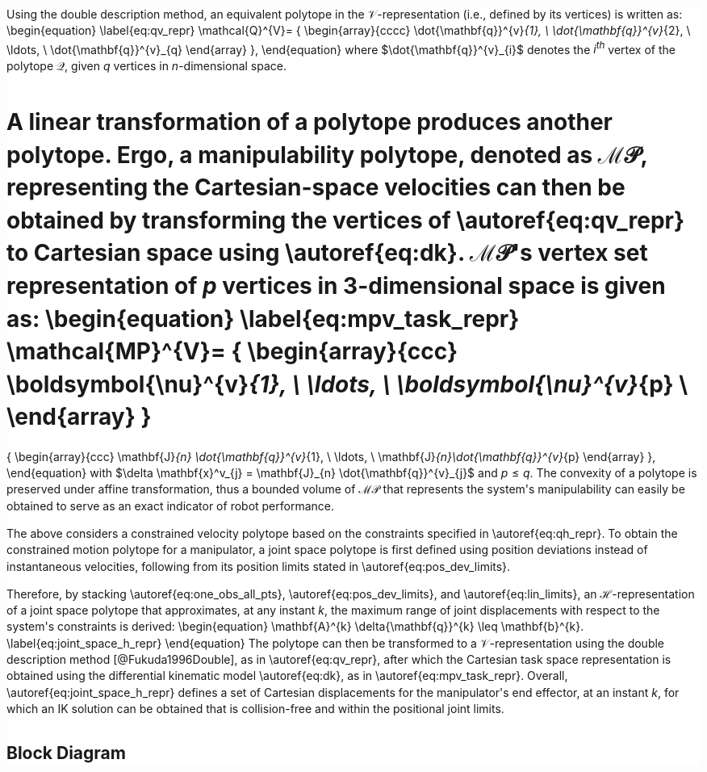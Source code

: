 Using the double description method, an equivalent polytope in the $\mathcal{V}$-representation (i.e., defined by its vertices) is written as:
\begin{equation} \label{eq:qv_repr}
\mathcal{Q}^{V}=
\{ \begin{array}{cccc} 
\dot{\mathbf{q}}^{v}_{1}, \ \dot{\mathbf{q}}^{v}_{2}, \ \ldots, \ \dot{\mathbf{q}}^{v}_{q} 
\end{array}  \},
\end{equation}
where $\dot{\mathbf{q}}^{v}_{i}$ denotes the $i^{th}$ vertex of the polytope $\mathcal{Q}$, given $q$ vertices in $n$-dimensional space. 

A linear transformation of a polytope produces another polytope. Ergo, a manipulability polytope, denoted as $\mathcal{MP}$, representing the Cartesian-space velocities can then be obtained by transforming the vertices of \autoref{eq:qv_repr} to Cartesian space using \autoref{eq:dk}. $\mathcal{MP}$'s vertex set representation of $p$ vertices in 3-dimensional space is given as:
\begin{equation} \label{eq:mpv_task_repr}
\mathcal{MP}^{V}=
\{ \begin{array}{ccc} 
\boldsymbol{\nu}^{v}_{1}, \ \ldots, \ \boldsymbol{\nu}^{v}_{p} \\
\end{array} \}
=
\{ \begin{array}{ccc} 
\mathbf{J}_{n} \dot{\mathbf{q}}^{v}_{1}, \ \ldots, \ \mathbf{J}_{n}\dot{\mathbf{q}}^{v}_{p}
\end{array} \},
\end{equation}
with $\delta \mathbf{x}^v_{j} = \mathbf{J}_{n} \dot{\mathbf{q}}^{v}_{j}$ and $p \leq q$. The convexity of a polytope is preserved under affine transformation, thus a bounded volume of $\mathcal{MP}$ that represents the system's manipulability can easily be obtained to serve as an exact indicator of robot performance.

The above considers a constrained velocity polytope based on the constraints specified in \autoref{eq:qh_repr}. To obtain the constrained motion polytope for a manipulator, a joint space polytope is first defined using position deviations instead of instantaneous velocities, following from its position limits stated in \autoref{eq:pos_dev_limits}. 

Therefore, by stacking \autoref{eq:one_obs_all_pts}, \autoref{eq:pos_dev_limits}, and \autoref{eq:lin_limits}, an $\mathcal{H}$-representation of a joint space polytope that approximates, at any instant $k$, the maximum range of joint displacements with respect to the system's constraints is derived:
\begin{equation}
\mathbf{A}^{k} \delta{\mathbf{q}}^{k} \leq \mathbf{b}^{k}.
\label{eq:joint_space_h_repr}
\end{equation} 
The polytope can then be transformed to a $\mathcal{V}$-representation using the double description method [@Fukuda1996Double], as in \autoref{eq:qv_repr}, after which the Cartesian task space representation is obtained using the differential kinematic model \autoref{eq:dk}, as in \autoref{eq:mpv_task_repr}. Overall, \autoref{eq:joint_space_h_repr} defines a set of Cartesian displacements for the manipulator's end effector, at an instant $k$, for which an IK solution can be obtained that is collision-free and within the positional joint limits.

## Block Diagram
